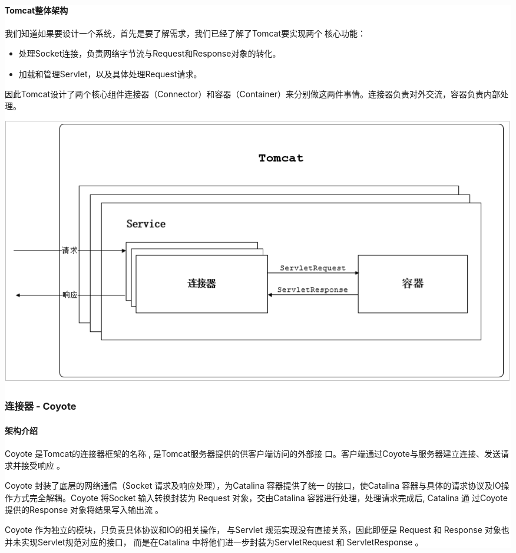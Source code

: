 #### Tomcat整体架构 

我们知道如果要设计一个系统，首先是要了解需求，我们已经了解了Tomcat要实现两个 核心功能： 

- 处理Socket连接，负责网络字节流与Request和Response对象的转化。 

- 加载和管理Servlet，以及具体处理Request请求。 

因此Tomcat设计了两个核心组件连接器（Connector）和容器（Container）来分别做这两件事情。连接器负责对外交流，容器负责内部处理。

![image-20220514191837469](../../../.img/tomcat/image-20220514191837469-16529446449974.png)



### 连接器 - Coyote

#### 架构介绍 

Coyote 是Tomcat的连接器框架的名称 , 是Tomcat服务器提供的供客户端访问的外部接 口。客户端通过Coyote与服务器建立连接、发送请求并接受响应 。 

Coyote 封装了底层的网络通信（Socket 请求及响应处理），为Catalina 容器提供了统一 的接口，使Catalina 容器与具体的请求协议及IO操作方式完全解耦。Coyote 将Socket 输入转换封装为 Request 对象，交由Catalina 容器进行处理，处理请求完成后, Catalina 通 过Coyote 提供的Response 对象将结果写入输出流 。 

Coyote 作为独立的模块，只负责具体协议和IO的相关操作， 与Servlet 规范实现没有直接关系，因此即便是 Request 和 Response 对象也并未实现Servlet规范对应的接口， 而是在Catalina 中将他们进一步封装为ServletRequest 和 ServletResponse 。 
